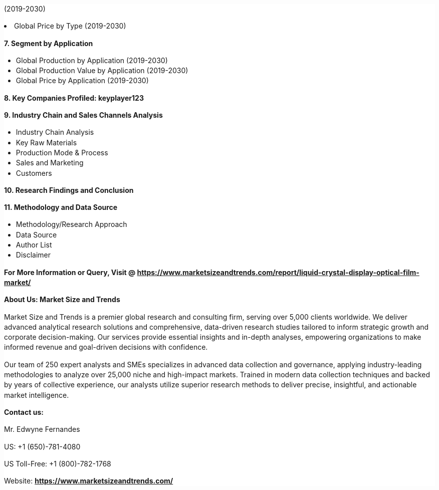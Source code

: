 (2019-2030)</li><li>Global Price by Type (2019-2030)</li></ul><p><strong>7. Segment by Application</strong></p><ul><li>Global Production by Application (2019-2030)</li><li>Global Production Value by Application (2019-2030)</li><li>Global Price by Application (2019-2030)</li></ul><p><strong>8. Key Companies Profiled: keyplayer123</strong></p><p><strong>9. Industry Chain and Sales Channels Analysis</strong></p><ul><li>Industry Chain Analysis</li><li>Key Raw Materials</li><li>Production Mode &amp; Process</li><li>Sales and Marketing</li><li>Customers</li></ul><p><strong>10. Research Findings and Conclusion</strong></p><p><strong>11. Methodology and Data Source</strong></p><ul><li>Methodology/Research Approach</li><li>Data Source</li><li>Author List</li><li>Disclaimer</li></ul></p><p><strong>For More Information or Query, Visit @ <a href="https://www.marketsizeandtrends.com/report/liquid-crystal-display-optical-film-market/">https://www.marketsizeandtrends.com/report/liquid-crystal-display-optical-film-market/</a></strong></p><p><strong>About Us: Market Size and Trends</strong></p><p>Market Size and Trends is a premier global research and consulting firm, serving over 5,000 clients worldwide. We deliver advanced analytical research solutions and comprehensive, data-driven research studies tailored to inform strategic growth and corporate decision-making. Our services provide essential insights and in-depth analyses, empowering organizations to make informed revenue and goal-driven decisions with confidence.</p><p>Our team of 250 expert analysts and SMEs specializes in advanced data collection and governance, applying industry-leading methodologies to analyze over 25,000 niche and high-impact markets. Trained in modern data collection techniques and backed by years of collective experience, our analysts utilize superior research methods to deliver precise, insightful, and actionable market intelligence.</p><p><strong>Contact us:</strong></p><p>Mr. Edwyne Fernandes</p><p>US: +1 (650)-781-4080</p><p>US Toll-Free: +1 (800)-782-1768</p><p>Website: <strong><a href="https://www.marketsizeandtrends.com/">https://www.marketsizeandtrends.com/</a></strong></p>

